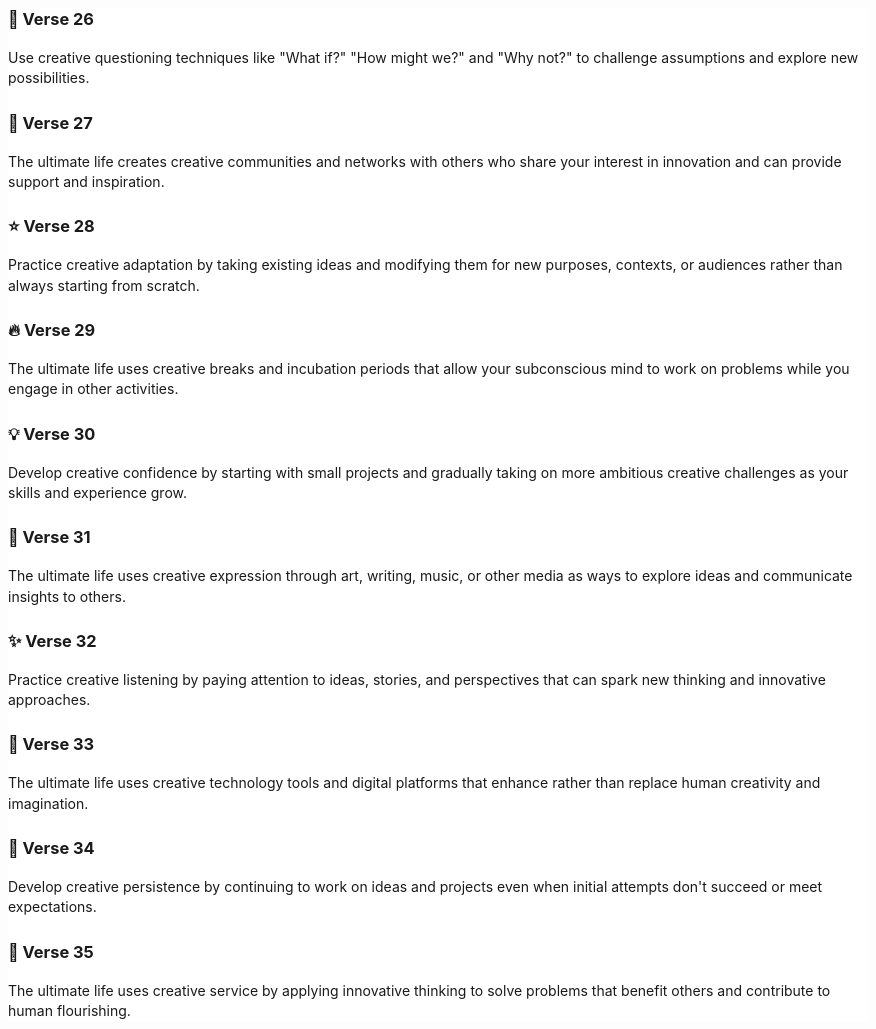 <div class="verse">
<h3><span class="verse-number">🔮 Verse 26</span></h3>
<p>Use creative questioning techniques like "What if?" "How might we?" and "Why not?" to challenge assumptions and explore new possibilities.</p>
</div>

<div class="verse">
<h3><span class="verse-number">🌈 Verse 27</span></h3>
<p>The ultimate life creates creative communities and networks with others who share your interest in innovation and can provide support and inspiration.</p>
</div>

<div class="verse">
<h3><span class="verse-number">⭐ Verse 28</span></h3>
<p>Practice creative adaptation by taking existing ideas and modifying them for new purposes, contexts, or audiences rather than always starting from scratch.</p>
</div>

<div class="verse">
<h3><span class="verse-number">🔥 Verse 29</span></h3>
<p>The ultimate life uses creative breaks and incubation periods that allow your subconscious mind to work on problems while you engage in other activities.</p>
</div>

<div class="verse">
<h3><span class="verse-number">💡 Verse 30</span></h3>
<p>Develop creative confidence by starting with small projects and gradually taking on more ambitious creative challenges as your skills and experience grow.</p>
</div>

<div class="verse">
<h3><span class="verse-number">💫 Verse 31</span></h3>
<p>The ultimate life uses creative expression through art, writing, music, or other media as ways to explore ideas and communicate insights to others.</p>
</div>

<div class="verse">
<h3><span class="verse-number">✨ Verse 32</span></h3>
<p>Practice creative listening by paying attention to ideas, stories, and perspectives that can spark new thinking and innovative approaches.</p>
</div>

<div class="verse">
<h3><span class="verse-number">🌟 Verse 33</span></h3>
<p>The ultimate life uses creative technology tools and digital platforms that enhance rather than replace human creativity and imagination.</p>
</div>

<div class="verse">
<h3><span class="verse-number">🎯 Verse 34</span></h3>
<p>Develop creative persistence by continuing to work on ideas and projects even when initial attempts don't succeed or meet expectations.</p>
</div>

<div class="verse">
<h3><span class="verse-number">💎 Verse 35</span></h3>
<p>The ultimate life uses creative service by applying innovative thinking to solve problems that benefit others and contribute to human flourishing.</p>
</div>
